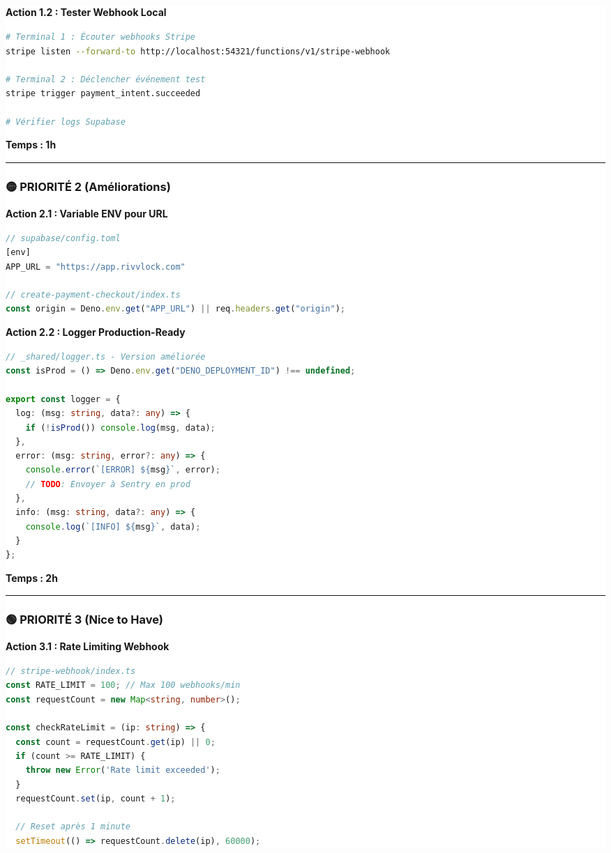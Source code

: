 **Action 1.2 : Tester Webhook Local**
```bash
# Terminal 1 : Écouter webhooks Stripe
stripe listen --forward-to http://localhost:54321/functions/v1/stripe-webhook

# Terminal 2 : Déclencher événement test
stripe trigger payment_intent.succeeded

# Vérifier logs Supabase
```

**Temps : 1h**

---

### 🟡 PRIORITÉ 2 (Améliorations)

**Action 2.1 : Variable ENV pour URL**
```typescript
// supabase/config.toml
[env]
APP_URL = "https://app.rivvlock.com"

// create-payment-checkout/index.ts
const origin = Deno.env.get("APP_URL") || req.headers.get("origin");
```

**Action 2.2 : Logger Production-Ready**
```typescript
// _shared/logger.ts - Version améliorée
const isProd = () => Deno.env.get("DENO_DEPLOYMENT_ID") !== undefined;

export const logger = {
  log: (msg: string, data?: any) => {
    if (!isProd()) console.log(msg, data);
  },
  error: (msg: string, error?: any) => {
    console.error(`[ERROR] ${msg}`, error);
    // TODO: Envoyer à Sentry en prod
  },
  info: (msg: string, data?: any) => {
    console.log(`[INFO] ${msg}`, data);
  }
};
```

**Temps : 2h**

---

### 🟢 PRIORITÉ 3 (Nice to Have)

**Action 3.1 : Rate Limiting Webhook**
```typescript
// stripe-webhook/index.ts
const RATE_LIMIT = 100; // Max 100 webhooks/min
const requestCount = new Map<string, number>();

const checkRateLimit = (ip: string) => {
  const count = requestCount.get(ip) || 0;
  if (count >= RATE_LIMIT) {
    throw new Error('Rate limit exceeded');
  }
  requestCount.set(ip, count + 1);
  
  // Reset après 1 minute
  setTimeout(() => requestCount.delete(ip), 60000);
```